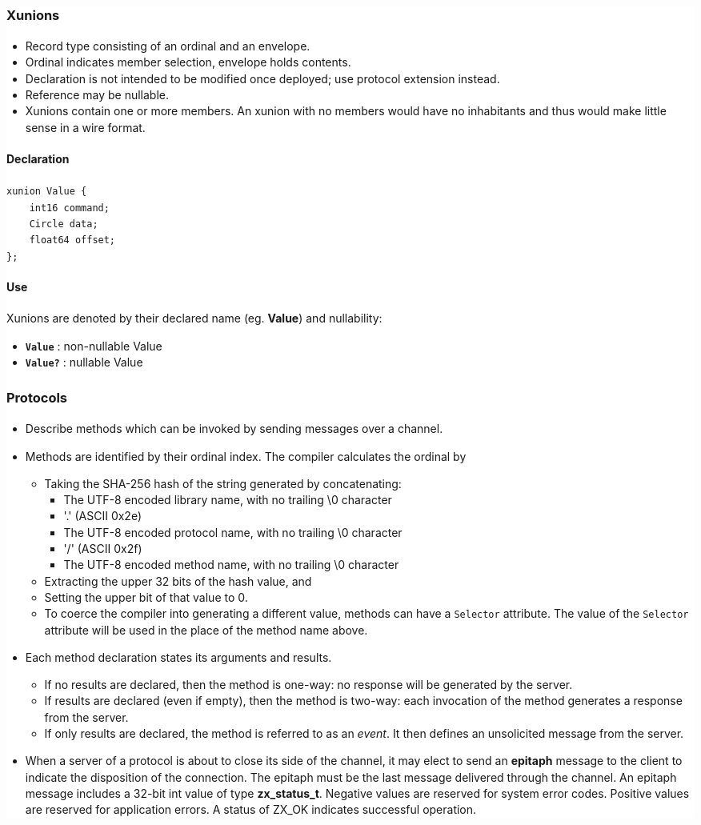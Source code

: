 ### Xunions

*   Record type consisting of an ordinal and an envelope.
*   Ordinal indicates member selection, envelope holds contents.
*   Declaration is not intended to be modified once deployed; use protocol
    extension instead.
*   Reference may be nullable.
*   Xunions contain one or more members. An xunion with no members would have
    no inhabitants and thus would make little sense in a wire format.

#### Declaration

```fidl
xunion Value {
    int16 command;
    Circle data;
    float64 offset;
};
```

#### Use

Xunions are denoted by their declared name (eg. **Value**) and nullability:

*   **`Value`** : non-nullable Value
*   **`Value?`** : nullable Value

### Protocols

*   Describe methods which can be invoked by sending messages over a channel.
*   Methods are identified by their ordinal index. The compiler calculates the ordinal by
    * Taking the SHA-256 hash of the string generated by concatenating:
        * The UTF-8 encoded library name, with no trailing \0 character
        * '.' (ASCII 0x2e)
        * The UTF-8 encoded protocol name, with no trailing \0 character
        * '/' (ASCII 0x2f)
        * The UTF-8 encoded method name, with no trailing \0 character
    * Extracting the upper 32 bits of the hash value, and
    * Setting the upper bit of that value to 0.
    * To coerce the compiler into generating a different value, methods can have
      a `Selector` attribute.  The value of the `Selector` attribute will be
      used in the place of the method name above.
*   Each method declaration states its arguments and results.
    *   If no results are declared, then the method is one-way: no response will
        be generated by the server.
    *   If results are declared (even if empty), then the method is two-way:
        each invocation of the method generates a response from the server.
    *   If only results are declared, the method is referred to as an
        *event*. It then defines an unsolicited message from the server.

*   When a server of a protocol is about to close its side of the channel, it
    may elect to send an **epitaph** message to the client to indicate the
    disposition of the connection. The epitaph must be the last message
    delivered through the channel. An epitaph message includes a 32-bit int
    value of type **zx_status_t**.  Negative values are reserved for system
    error codes.  Positive values are reserved for application errors.  A status
    of ZX_OK indicates successful operation.
